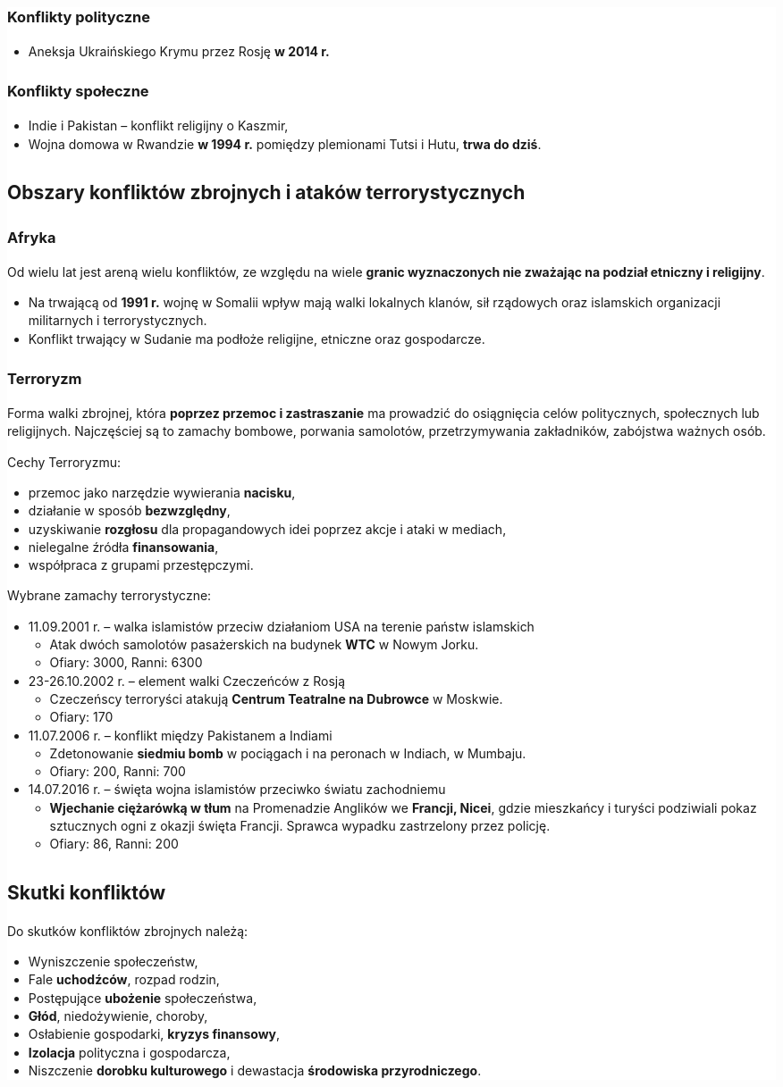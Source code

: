 ### Konflikty polityczne
- Aneksja Ukraińskiego Krymu przez Rosję **w 2014 r.**

### Konflikty społeczne
- Indie i Pakistan – konflikt religijny o Kaszmir,
- Wojna domowa w Rwandzie **w 1994 r.** pomiędzy plemionami Tutsi i Hutu, **trwa do dziś**.

## Obszary konfliktów zbrojnych i ataków terrorystycznych

### Afryka
Od wielu lat jest areną wielu konfliktów, ze względu na wiele **granic wyznaczonych nie zważając na podział etniczny i religijny**. 

- Na trwającą od **1991 r.** wojnę w Somalii wpływ mają walki lokalnych klanów, sił rządowych oraz islamskich organizacji militarnych i terrorystycznych.
- Konflikt trwający w Sudanie ma podłoże religijne, etniczne oraz gospodarcze.

### Terroryzm
Forma walki zbrojnej, która **poprzez przemoc i zastraszanie** ma prowadzić do osiągnięcia celów politycznych, społecznych lub religijnych. Najczęściej są to zamachy bombowe, porwania samolotów, przetrzymywania zakładników, zabójstwa ważnych osób.

Cechy Terroryzmu:
- przemoc jako narzędzie wywierania **nacisku**,
- działanie w sposób **bezwzględny**,
- uzyskiwanie **rozgłosu** dla propagandowych idei poprzez akcje i ataki w mediach,
- nielegalne źródła **finansowania**,
- współpraca z grupami przestępczymi.

Wybrane zamachy terrorystyczne:
- 11.09.2001 r. – walka islamistów przeciw działaniom USA na terenie państw islamskich
	- Atak dwóch samolotów pasażerskich na budynek **WTC** w Nowym Jorku.
	- Ofiary: 3000, Ranni: 6300
- 23-26.10.2002 r. – element walki Czeczeńców z Rosją
	- Czeczeńscy terroryści atakują **Centrum Teatralne na Dubrowce** w Moskwie.
	- Ofiary: 170
- 11.07.2006 r. – konflikt między Pakistanem a Indiami
	- Zdetonowanie **siedmiu bomb** w pociągach i na peronach w Indiach, w Mumbaju.
	- Ofiary: 200, Ranni: 700
- 14.07.2016 r. – święta wojna islamistów przeciwko światu zachodniemu
	- **Wjechanie ciężarówką w tłum** na Promenadzie Anglików we **Francji, Nicei**, gdzie mieszkańcy i turyści podziwiali pokaz sztucznych ogni z okazji święta Francji. Sprawca wypadku zastrzelony przez policję.
	- Ofiary: 86, Ranni: 200

## Skutki konfliktów
Do skutków konfliktów zbrojnych należą:
- Wyniszczenie społeczeństw,
- Fale **uchodźców**, rozpad rodzin,
- Postępujące **ubożenie** społeczeństwa,
- **Głód**, niedożywienie, choroby,
- Osłabienie gospodarki, **kryzys finansowy**,
- **Izolacja** polityczna i gospodarcza,
- Niszczenie **dorobku kulturowego** i dewastacja **środowiska przyrodniczego**.
